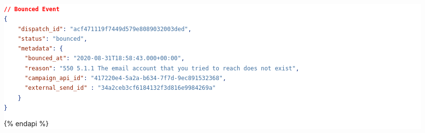 ```json
// Bounced Event
{
    "dispatch_id": "acf471119f7449d579e8089032003ded",
    "status": "bounced",
    "metadata": {
      "bounced_at": "2020-08-31T18:58:43.000+00:00",
      "reason": "550 5.1.1 The email account that you tried to reach does not exist",
      "campaign_api_id": "417220e4-5a2a-b634-7f7d-9ec891532368",
      "external_send_id" : "34a2ceb3cf6184132f3d816e9984269a"
    }
}

```


{% endapi %}

